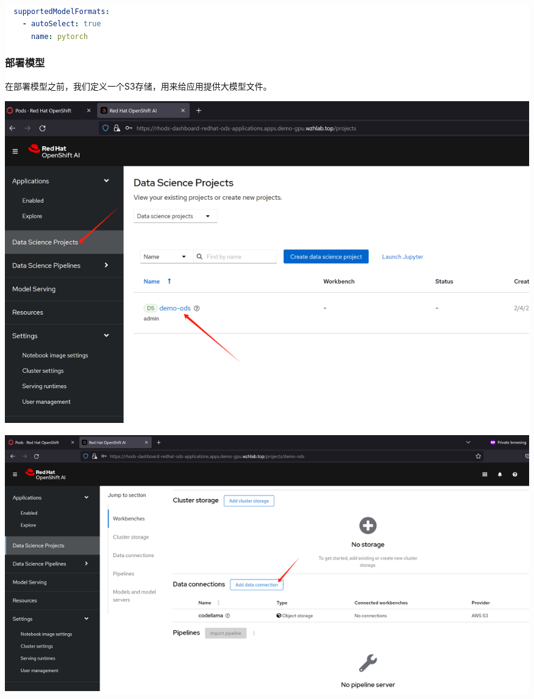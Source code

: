 ```yaml
  supportedModelFormats:
    - autoSelect: true
      name: pytorch
```

### 部署模型

在部署模型之前，我们定义一个S3存储，用来给应用提供大模型文件。

![](imgs/2024-02-04-21-09-50.png)

![](imgs/2024-02-04-21-10-06.png)
